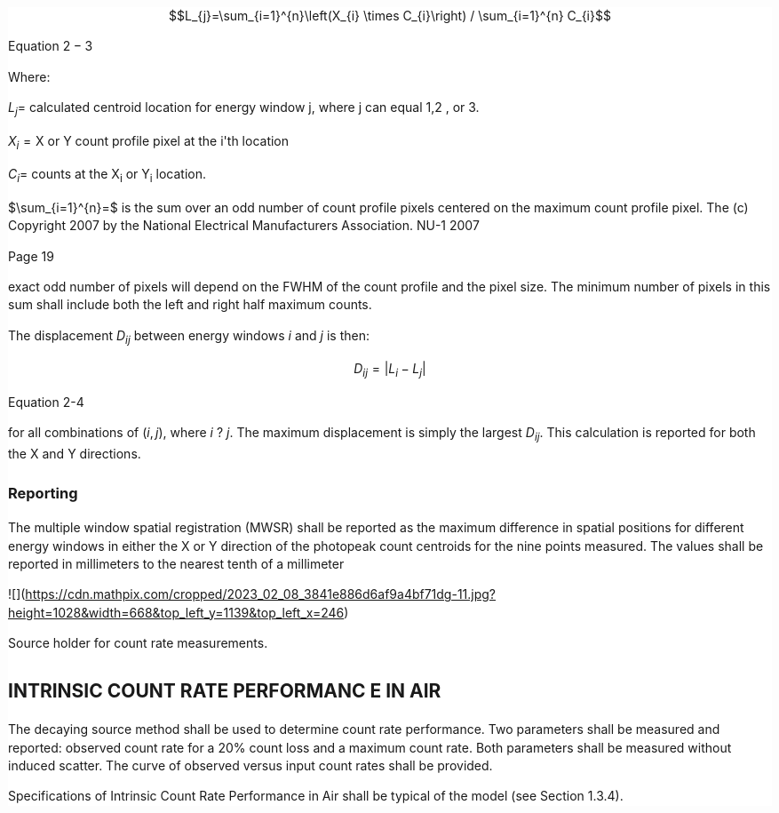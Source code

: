 $$L_{j}=\sum_{i=1}^{n}\left(X_{i} \times C_{i}\right) / \sum_{i=1}^{n} C_{i}$$

Equation $2-3$

Where:

$L_{j}=$ calculated centroid location for energy window $\mathrm{j}$,
where $\mathrm{j}$ can equal 1,2 , or 3.

$X_{i}=\mathrm{X}$ or $\mathrm{Y}$ count profile pixel at the i'th
location

$C_{i}=$ counts at the $\mathrm{X}_{\mathrm{i}}$ or
$\mathrm{Y}_{\mathrm{i}}$ location.

$\sum_{i=1}^{n}=$ is the sum over an odd number of count profile pixels
centered on the maximum count profile pixel. The (c) Copyright 2007 by
the National Electrical Manufacturers Association. NU-1 2007

Page 19

exact odd number of pixels will depend on the FWHM of the count profile
and the pixel size. The minimum number of pixels in this sum shall
include both the left and right half maximum counts.

The displacement $D_{i j}$ between energy windows $i$ and $j$ is then:

$$D_{i j}=\left|L_{i}-L_{j}\right|$$

Equation 2-4

for all combinations of $(i, j)$, where $i$ ? $j$. The maximum
displacement is simply the largest $D_{i j}$. This calculation is
reported for both the $\mathrm{X}$ and $\mathrm{Y}$ directions.

### Reporting

The multiple window spatial registration (MWSR) shall be reported as the
maximum difference in spatial positions for different energy windows in
either the X or Y direction of the photopeak count centroids for the
nine points measured. The values shall be reported in millimeters to the
nearest tenth of a millimeter

!\[\](https://cdn.mathpix.com/cropped/2023_02_08_3841e886d6af9a4bf71dg-11.jpg?height=1028&width=668&top_left_y=1139&top_left_x=246)

Source holder for count rate measurements.

## INTRINSIC COUNT RATE PERFORMANC E IN AIR

The decaying source method shall be used to determine count rate
performance. Two parameters shall be measured and reported: observed
count rate for a $20 \%$ count loss and a maximum count rate. Both
parameters shall be measured without induced scatter. The curve of
observed versus input count rates shall be provided.

Specifications of Intrinsic Count Rate Performance in Air shall be
typical of the model (see Section 1.3.4).
